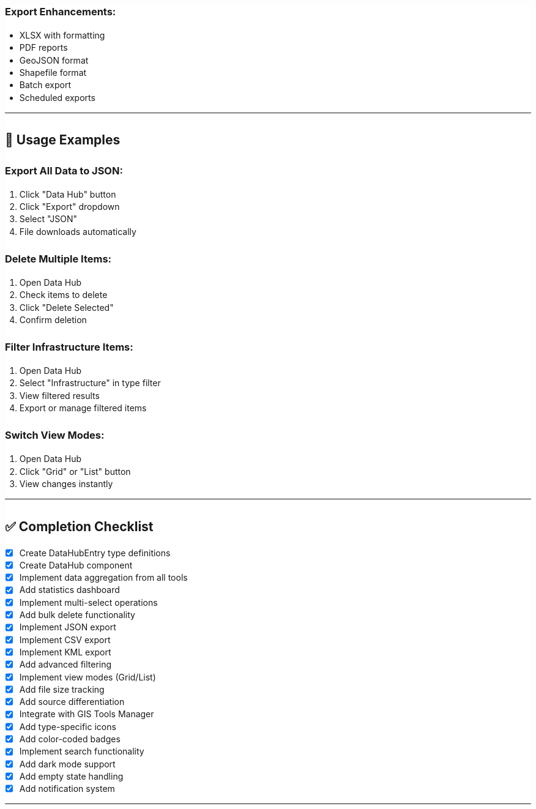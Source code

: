 ### Export Enhancements:
- XLSX with formatting
- PDF reports
- GeoJSON format
- Shapefile format
- Batch export
- Scheduled exports

---

## 📝 Usage Examples

### Export All Data to JSON:
1. Click "Data Hub" button
2. Click "Export" dropdown
3. Select "JSON"
4. File downloads automatically

### Delete Multiple Items:
1. Open Data Hub
2. Check items to delete
3. Click "Delete Selected"
4. Confirm deletion

### Filter Infrastructure Items:
1. Open Data Hub
2. Select "Infrastructure" in type filter
3. View filtered results
4. Export or manage filtered items

### Switch View Modes:
1. Open Data Hub
2. Click "Grid" or "List" button
3. View changes instantly

---

## ✅ Completion Checklist

- [x] Create DataHubEntry type definitions
- [x] Create DataHub component
- [x] Implement data aggregation from all tools
- [x] Add statistics dashboard
- [x] Implement multi-select operations
- [x] Add bulk delete functionality
- [x] Implement JSON export
- [x] Implement CSV export
- [x] Implement KML export
- [x] Add advanced filtering
- [x] Implement view modes (Grid/List)
- [x] Add file size tracking
- [x] Add source differentiation
- [x] Integrate with GIS Tools Manager
- [x] Add type-specific icons
- [x] Add color-coded badges
- [x] Implement search functionality
- [x] Add dark mode support
- [x] Add empty state handling
- [x] Add notification system

---
